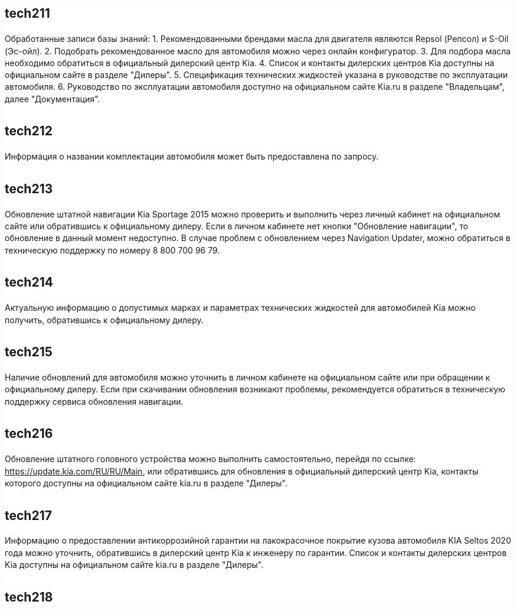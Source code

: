 ## tech211

Обработанные записи базы знаний: 1. Рекомендованными брендами масла для двигателя являются Repsol (Репсол) и S-Oil (Эс-ойл). 2. Подобрать рекомендованное масло для
автомобиля можно через онлайн конфигуратор. 3. Для подбора масла необходимо обратиться в официальный дилерский центр Kia. 4. Список и контакты дилерских центров Kia
доступны на официальном сайте в разделе "Дилеры". 5. Спецификация технических жидкостей указана в руководстве по эксплуатации автомобиля. 6. Руководство по эксплуатации
автомобиля доступно на официальном сайте Kia.ru в разделе "Владельцам", далее "Документация".

## tech212

Информация о названии комплектации автомобиля может быть предоставлена по запросу.

## tech213

Обновление штатной навигации Kia Sportage 2015 можно проверить и выполнить через личный кабинет на официальном сайте или обратившись к официальному дилеру. Если в личном
кабинете нет кнопки "Обновление навигации", то обновление в данный момент недоступно. В случае проблем с обновлением через Navigation Updater, можно обратиться в
техническую поддержку по номеру 8 800 700 96 79.

## tech214

Актуальную информацию о допустимых марках и параметрах технических жидкостей для автомобилей Kia можно получить, обратившись к официальному дилеру.

## tech215

Наличие обновлений для автомобиля можно уточнить в личном кабинете на официальном сайте или при обращении к официальному дилеру. Если при скачивании обновления возникают
проблемы, рекомендуется обратиться в техническую поддержку сервиса обновления навигации.

## tech216

Обновление штатного головного устройства можно выполнить самостоятельно, перейдя по ссылке: https://update.kia.com/RU/RU/Main, или обратившись для обновления в
официальный дилерский центр Kia, контакты которого доступны на официальном сайте kia.ru в разделе "Дилеры".

## tech217

Информацию о предоставлении антикоррозийной гарантии на лакокрасочное покрытие кузова автомобиля KIA Seltos 2020 года можно уточнить, обратившись в дилерский центр Kia к
инженеру по гарантии. Список и контакты дилерских центров Kia доступны на официальном сайте kia.ru в разделе "Дилеры".

## tech218
